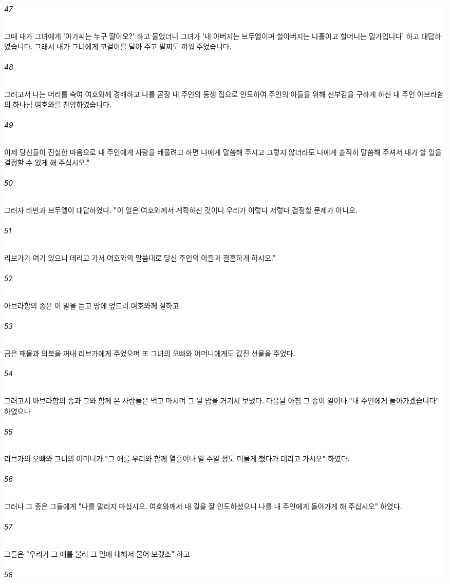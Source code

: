###### 47 

그때 내가 그녀에게 '아가씨는 누구 딸이오?' 하고 물었더니 그녀가 '내 아버지는 브두엘이며 할아버지는 나홀이고 할머니는 밀가입니다' 하고 대답하였습니다. 그래서 내가 그녀에게 코걸이를 달아 주고 팔찌도 끼워 주었습니다. 



###### 48 

그러고서 나는 머리를 숙여 여호와께 경배하고 나를 곧장 내 주인의 동생 집으로 인도하여 주인의 아들을 위해 신부감을 구하게 하신 내 주인 아브라함의 하나님 여호와를 찬양하였습니다. 



###### 49 

이제 당신들이 진실한 마음으로 내 주인에게 사랑을 베풀려고 하면 나에게 말씀해 주시고 그렇지 않더라도 나에게 솔직히 말씀해 주셔서 내가 할 일을 결정할 수 있게 해 주십시오." 



###### 50 

그러자 라반과 브두엘이 대답하였다. "이 일은 여호와께서 계획하신 것이니 우리가 이렇다 저렇다 결정할 문제가 아니오. 



###### 51 

리브가가 여기 있으니 데리고 가서 여호와의 말씀대로 당신 주인의 아들과 결혼하게 하시오." 



###### 52 

아브라함의 종은 이 말을 듣고 땅에 엎드려 여호와께 절하고 



###### 53 

금은 패물과 의복을 꺼내 리브가에게 주었으며 또 그녀의 오빠와 어머니에게도 값진 선물을 주었다. 



###### 54 

그러고서 아브라함의 종과 그와 함께 온 사람들은 먹고 마시며 그 날 밤을 거기서 보냈다. 다음날 아침 그 종이 일어나 "내 주인에게 돌아가겠습니다" 하였으나 



###### 55 

리브가의 오빠와 그녀의 어머니가 "그 애를 우리와 함께 열흘이나 일 주일 정도 머물게 했다가 데리고 가시오" 하였다. 



###### 56 

그러나 그 종은 그들에게 "나를 말리지 마십시오. 여호와께서 내 길을 잘 인도하셨으니 나를 내 주인에게 돌아가게 해 주십시오" 하였다. 



###### 57 

그들은 "우리가 그 애를 불러 그 일에 대해서 물어 보겠소" 하고 



###### 58 
